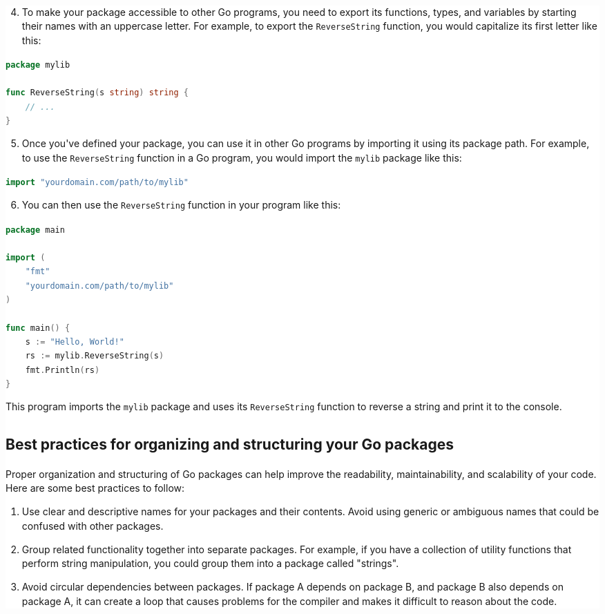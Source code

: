 4. To make your package accessible to other Go programs, you need to export its functions, types, and variables by starting their names with an uppercase letter. For example, to export the `ReverseString` function, you would capitalize its first letter like this:

```go
package mylib

func ReverseString(s string) string {
    // ...
}
```

5. Once you've defined your package, you can use it in other Go programs by importing it using its package path. For example, to use the `ReverseString` function in a Go program, you would import the `mylib` package like this:

```go
import "yourdomain.com/path/to/mylib"
```

6. You can then use the `ReverseString` function in your program like this:

```go
package main

import (
    "fmt"
    "yourdomain.com/path/to/mylib"
)

func main() {
    s := "Hello, World!"
    rs := mylib.ReverseString(s)
    fmt.Println(rs)
}
```

This program imports the `mylib` package and uses its `ReverseString` function to reverse a string and print it to the console.

## Best practices for organizing and structuring your Go packages

Proper organization and structuring of Go packages can help improve the readability, maintainability, and scalability of your code. Here are some best practices to follow:

1. Use clear and descriptive names for your packages and their contents. Avoid using generic or ambiguous names that could be confused with other packages.

2. Group related functionality together into separate packages. For example, if you have a collection of utility functions that perform string manipulation, you could group them into a package called "strings".

3. Avoid circular dependencies between packages. If package A depends on package B, and package B also depends on package A, it can create a loop that causes problems for the compiler and makes it difficult to reason about the code.
